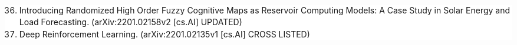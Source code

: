 36. Introducing Randomized High Order Fuzzy Cognitive Maps as Reservoir Computing Models: A Case Study in Solar Energy and Load Forecasting. (arXiv:2201.02158v2 [cs.AI] UPDATED)
37. Deep Reinforcement Learning. (arXiv:2201.02135v1 [cs.AI] CROSS LISTED)
